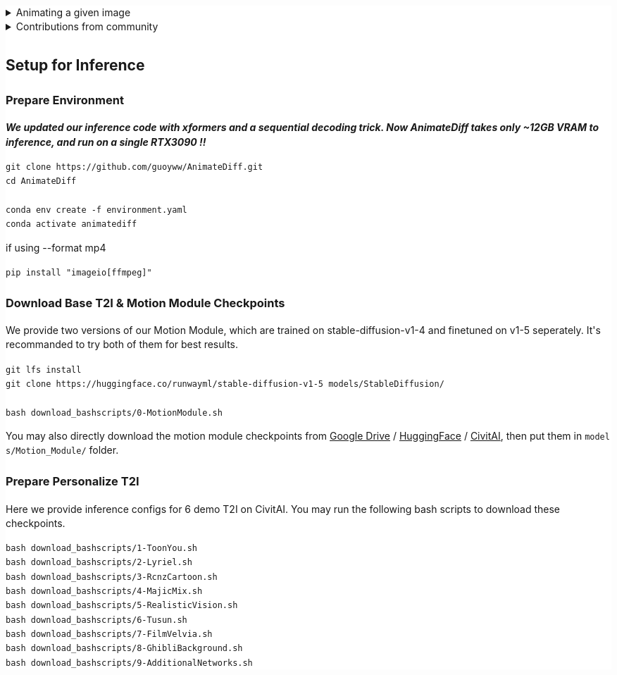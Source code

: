 
<details><summary>Animating a given image</summary></details>

<details><summary>Contributions from community</summary></details>


## Setup for Inference

### Prepare Environment

***We updated our inference code with xformers and a sequential decoding trick. Now AnimateDiff takes only ~12GB VRAM to inference, and run on a single RTX3090 !!***

```
git clone https://github.com/guoyww/AnimateDiff.git
cd AnimateDiff

conda env create -f environment.yaml
conda activate animatediff
```

if using --format mp4

`pip install "imageio[ffmpeg]"`

### Download Base T2I & Motion Module Checkpoints
We provide two versions of our Motion Module, which are trained on stable-diffusion-v1-4 and finetuned on v1-5 seperately.
It's recommanded to try both of them for best results.
```
git lfs install
git clone https://huggingface.co/runwayml/stable-diffusion-v1-5 models/StableDiffusion/

bash download_bashscripts/0-MotionModule.sh
```
You may also directly download the motion module checkpoints from [Google Drive](https://drive.google.com/drive/folders/1EqLC65eR1-W-sGD0Im7fkED6c8GkiNFI?usp=sharing) / [HuggingFace](https://huggingface.co/guoyww/animatediff) / [CivitAI](https://civitai.com/models/108836), then put them in `models/Motion_Module/` folder.

### Prepare Personalize T2I
Here we provide inference configs for 6 demo T2I on CivitAI.
You may run the following bash scripts to download these checkpoints.
```
bash download_bashscripts/1-ToonYou.sh
bash download_bashscripts/2-Lyriel.sh
bash download_bashscripts/3-RcnzCartoon.sh
bash download_bashscripts/4-MajicMix.sh
bash download_bashscripts/5-RealisticVision.sh
bash download_bashscripts/6-Tusun.sh
bash download_bashscripts/7-FilmVelvia.sh
bash download_bashscripts/8-GhibliBackground.sh
bash download_bashscripts/9-AdditionalNetworks.sh
```
